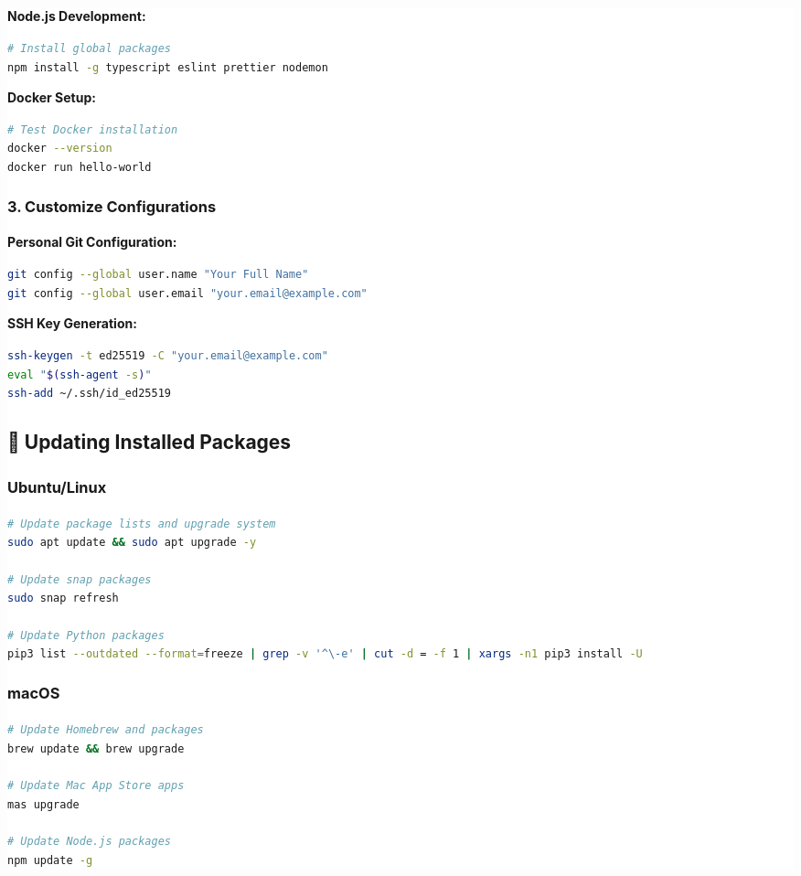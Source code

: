 **Node.js Development:**

```bash
# Install global packages
npm install -g typescript eslint prettier nodemon
```

**Docker Setup:**

```bash
# Test Docker installation
docker --version
docker run hello-world
```

### 3. Customize Configurations

**Personal Git Configuration:**

```bash
git config --global user.name "Your Full Name"
git config --global user.email "your.email@example.com"
```

**SSH Key Generation:**

```bash
ssh-keygen -t ed25519 -C "your.email@example.com"
eval "$(ssh-agent -s)"
ssh-add ~/.ssh/id_ed25519
```

## 🔄 Updating Installed Packages

### Ubuntu/Linux

```bash
# Update package lists and upgrade system
sudo apt update && sudo apt upgrade -y

# Update snap packages
sudo snap refresh

# Update Python packages
pip3 list --outdated --format=freeze | grep -v '^\-e' | cut -d = -f 1 | xargs -n1 pip3 install -U
```

### macOS

```bash
# Update Homebrew and packages
brew update && brew upgrade

# Update Mac App Store apps
mas upgrade

# Update Node.js packages
npm update -g
```
